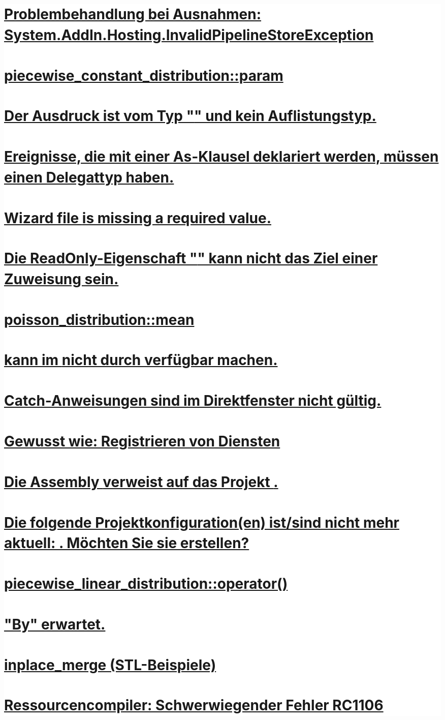 # [Problembehandlung bei Ausnahmen: System.AddIn.Hosting.InvalidPipelineStoreException](troubleshooting-exceptions-system-addin-hosting-invalidpipelinestoreexception.md)
# [piecewise_constant_distribution::param](piecewise-constant-distribution-param.md)
# [Der Ausdruck ist vom Typ "<Typname>" und kein Auflistungstyp.](expression-is-of-type-typename-which-is-not-a-collection-type.md)
# [Ereignisse, die mit einer As-Klausel deklariert werden, müssen einen Delegattyp haben.](events-declared-with-an-as-clause-must-have-a-delegate-type.md)
# [Wizard file <name> is missing a required value.](wizard-file-name-is-missing-a-required-value.md)
# [Die ReadOnly-Eigenschaft "<Eigenschaftenname>" kann nicht das Ziel einer Zuweisung sein.](readonly-property-propertyname-cannot-be-the-target-of-an-assignment.md)
# [poisson_distribution::mean](poisson-distribution-mean.md)
# [<Name> kann <Typ1> im <Spezifizierer> <Typ2> <Typname> nicht durch <Name> verfügbar machen.](name-cannot-expose-type-type1-in-specifier-type2-typename-through-name.md)
# [Catch-Anweisungen sind im Direktfenster nicht gültig.](catch-statements-are-not-valid-in-the-immediate-window.md)
# [Gewusst wie: Registrieren von Diensten](how-to-register-a-service.md)
# [Die Assembly <Assembly> verweist auf das Projekt <Projekt>.](assembly-assembly-references-project-project.md)
# [Die folgende Projektkonfiguration(en) ist/sind nicht mehr aktuell: <Konfiguration>. Möchten Sie sie erstellen?](these-project-configuration-s-are-out-of-date-configuration-would-you-like-to-build-them-q.md)
# [piecewise_linear_distribution::operator()](piecewise-linear-distribution-operator-call.md)
# ["By" erwartet.](by-expected.md)
# [inplace_merge (STL-Beispiele)](inplace-merge-stl-samples.md)
# [Ressourcencompiler: Schwerwiegender Fehler RC1106](resource-compiler-fatal-error-rc1106.md)